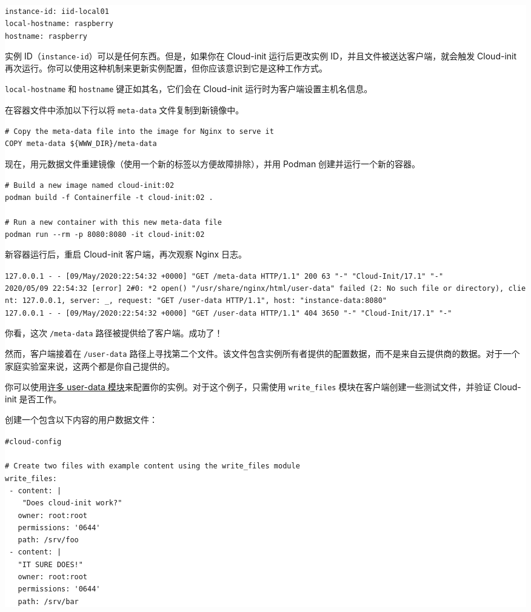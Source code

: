 ```
instance-id: iid-local01
local-hostname: raspberry
hostname: raspberry
```

实例 ID（`instance-id`）可以是任何东西。但是，如果你在 Cloud-init 运行后更改实例 ID，并且文件被送达客户端，就会触发 Cloud-init 再次运行。你可以使用这种机制来更新实例配置，但你应该意识到它是这种工作方式。

`local-hostname` 和 `hostname` 键正如其名，它们会在 Cloud-init 运行时为客户端设置主机名信息。

在容器文件中添加以下行以将 `meta-data` 文件复制到新镜像中。

```
# Copy the meta-data file into the image for Nginx to serve it
COPY meta-data ${WWW_DIR}/meta-data
```

现在，用元数据文件重建镜像（使用一个新的标签以方便故障排除），并用 Podman 创建并运行一个新的容器。

```
# Build a new image named cloud-init:02
podman build -f Containerfile -t cloud-init:02 .

# Run a new container with this new meta-data file
podman run --rm -p 8080:8080 -it cloud-init:02
```

新容器运行后，重启 Cloud-init 客户端，再次观察 Nginx 日志。

```
127.0.0.1 - - [09/May/2020:22:54:32 +0000] "GET /meta-data HTTP/1.1" 200 63 "-" "Cloud-Init/17.1" "-"
2020/05/09 22:54:32 [error] 2#0: *2 open() "/usr/share/nginx/html/user-data" failed (2: No such file or directory), client: 127.0.0.1, server: _, request: "GET /user-data HTTP/1.1", host: "instance-data:8080"
127.0.0.1 - - [09/May/2020:22:54:32 +0000] "GET /user-data HTTP/1.1" 404 3650 "-" "Cloud-Init/17.1" "-"
```

你看，这次 `/meta-data` 路径被提供给了客户端。成功了！

然而，客户端接着在 `/user-data` 路径上寻找第二个文件。该文件包含实例所有者提供的配置数据，而不是来自云提供商的数据。对于一个家庭实验室来说，这两个都是你自己提供的。

你可以使用[许多 user-data 模块][11]来配置你的实例。对于这个例子，只需使用 `write_files` 模块在客户端创建一些测试文件，并验证 Cloud-init 是否工作。

创建一个包含以下内容的用户数据文件：

```
#cloud-config

# Create two files with example content using the write_files module
write_files:
 - content: |
    "Does cloud-init work?"
   owner: root:root
   permissions: '0644'
   path: /srv/foo
 - content: |
   "IT SURE DOES!"
   owner: root:root
   permissions: '0644'
   path: /srv/bar
```


[#]: collector: (lujun9972)
[#]: translator: (wxy)
[#]: reviewer: (wxy)
[#]: publisher: ( )
[#]: url: ( )
[#]: subject: (Add nodes to your private cloud using Cloud-init)
[#]: via: (https://opensource.com/article/20/5/create-simple-cloud-init-service-your-homelab)
[#]: author: (Chris Collins https://opensource.com/users/clcollins)
[a]: https://opensource.com/users/clcollins
[b]: https://github.com/lujun9972
[1]: https://opensource.com/sites/default/files/styles/image-full-size/public/lead-images/computer_desk_home_laptop_browser.png?itok=Y3UVpY0l (Digital images of a computer desktop)
[2]: https://cloudinit.readthedocs.io/
[3]: https://linux.cn/article-12371-1.html
[4]: https://opensource.com/sites/default/files/uploads/cloud-init.jpg (A screen showing the boot process for a Linux server running Cloud-init )
[5]: https://creativecommons.org/licenses/by-sa/4.0/
[6]: https://linux.cn/article-12277-1.html
[7]: https://cloudinit.readthedocs.io/en/latest/topics/datasources.html
[8]: https://podman.io/
[9]: https://github.com/clcollins/homelabCloudInit/tree/master/simpleCloudInitService/data
[10]: https://cloudinit.readthedocs.io/en/latest/topics/instancedata.html#what-is-instance-data
[11]: https://cloudinit.readthedocs.io/en/latest/topics/modules.html